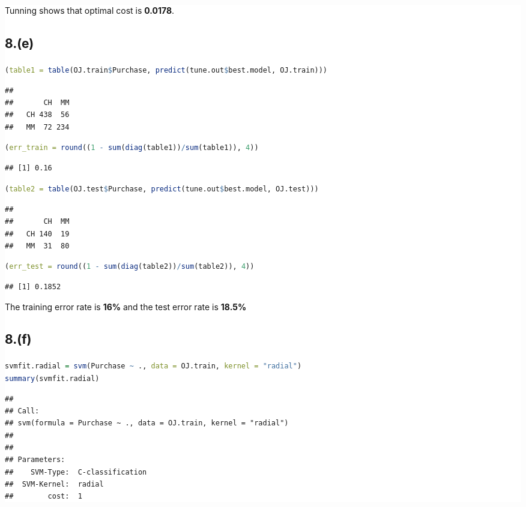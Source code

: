Tunning shows that optimal cost is **0.0178**.

8.(e)
-----

``` r
(table1 = table(OJ.train$Purchase, predict(tune.out$best.model, OJ.train)))
```

    ##     
    ##       CH  MM
    ##   CH 438  56
    ##   MM  72 234

``` r
(err_train = round((1 - sum(diag(table1))/sum(table1)), 4))
```

    ## [1] 0.16

``` r
(table2 = table(OJ.test$Purchase, predict(tune.out$best.model, OJ.test)))
```

    ##     
    ##       CH  MM
    ##   CH 140  19
    ##   MM  31  80

``` r
(err_test = round((1 - sum(diag(table2))/sum(table2)), 4))
```

    ## [1] 0.1852

The training error rate is **16%** and the test error rate is **18.5%**

8.(f)
-----

``` r
svmfit.radial = svm(Purchase ~ ., data = OJ.train, kernel = "radial")
summary(svmfit.radial)
```

    ## 
    ## Call:
    ## svm(formula = Purchase ~ ., data = OJ.train, kernel = "radial")
    ## 
    ## 
    ## Parameters:
    ##    SVM-Type:  C-classification 
    ##  SVM-Kernel:  radial 
    ##        cost:  1 